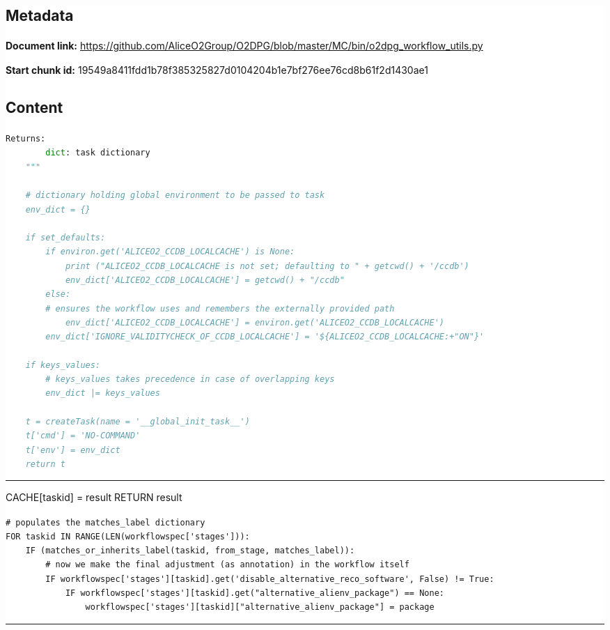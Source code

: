 ## Metadata

**Document link:** https://github.com/AliceO2Group/O2DPG/blob/master/MC/bin/o2dpg_workflow_utils.py

**Start chunk id:** 19549a8411fdd1b78f385325827d0104204b1e7bf276ee76cd8b61f2d1430ae1

## Content

```python
Returns:
        dict: task dictionary
    """

    # dictionary holding global environment to be passed to task
    env_dict = {}

    if set_defaults:
        if environ.get('ALICEO2_CCDB_LOCALCACHE') is None:
            print ("ALICEO2_CCDB_LOCALCACHE is not set; defaulting to " + getcwd() + '/ccdb')
            env_dict['ALICEO2_CCDB_LOCALCACHE'] = getcwd() + "/ccdb"
        else:
        # ensures the workflow uses and remembers the externally provided path
            env_dict['ALICEO2_CCDB_LOCALCACHE'] = environ.get('ALICEO2_CCDB_LOCALCACHE')
        env_dict['IGNORE_VALIDITYCHECK_OF_CCDB_LOCALCACHE'] = '${ALICEO2_CCDB_LOCALCACHE:+"ON"}'

    if keys_values:
        # keys_values takes precedence in case of overlapping keys
        env_dict |= keys_values

    t = createTask(name = '__global_init_task__')
    t['cmd'] = 'NO-COMMAND'
    t['env'] = env_dict
    return t
```

---

CACHE[taskid] = result
    RETURN result

    # populates the matches_label dictionary
    FOR taskid IN RANGE(LEN(workflowspec['stages'])):
        IF (matches_or_inherits_label(taskid, from_stage, matches_label)):
            # now we make the final adjustment (as annotation) in the workflow itself
            IF workflowspec['stages'][taskid].get('disable_alternative_reco_software', False) != True:
                IF workflowspec['stages'][taskid].get("alternative_alienv_package") == None:
                    workflowspec['stages'][taskid]["alternative_alienv_package"] = package

---